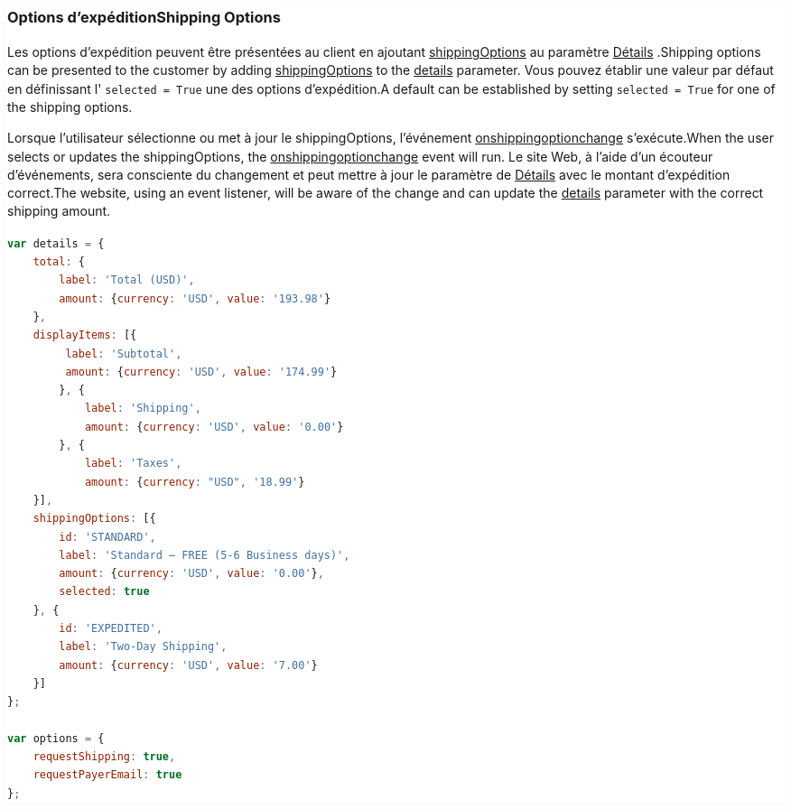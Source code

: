 ### <span data-ttu-id="60801-219">Options d’expédition</span><span class="sxs-lookup"><span data-stu-id="60801-219">Shipping Options</span></span>  

<span data-ttu-id="60801-220">Les options d’expédition peuvent être présentées au client en ajoutant [shippingOptions](/previous-versions/mt790440(v=vs.85)) au paramètre [Détails](/previous-versions/mt790440(v=vs.85)#PaymentRequest_params) .</span><span class="sxs-lookup"><span data-stu-id="60801-220">Shipping options can be presented to the customer by adding [shippingOptions](/previous-versions/mt790440(v=vs.85)) to the [details](/previous-versions/mt790440(v=vs.85)#PaymentRequest_params) parameter.</span></span>  <span data-ttu-id="60801-221">Vous pouvez établir une valeur par défaut en définissant l' `selected = True` une des options d’expédition.</span><span class="sxs-lookup"><span data-stu-id="60801-221">A default can be established by setting `selected = True` for one of the shipping options.</span></span>  
 
<span data-ttu-id="60801-222">Lorsque l’utilisateur sélectionne ou met à jour le shippingOptions, l’événement [onshippingoptionchange](/previous-versions/mt790436(v=vs.85)) s’exécute.</span><span class="sxs-lookup"><span data-stu-id="60801-222">When the user selects or updates the shippingOptions, the [onshippingoptionchange](/previous-versions/mt790436(v=vs.85)) event will run.</span></span>  <span data-ttu-id="60801-223">Le site Web, à l’aide d’un écouteur d’événements, sera consciente du changement et peut mettre à jour le paramètre de [Détails](/previous-versions/mt790440(v=vs.85)#PaymentRequest_params) avec le montant d’expédition correct.</span><span class="sxs-lookup"><span data-stu-id="60801-223">The website, using an event listener, will be aware of the change and can update the [details](/previous-versions/mt790440(v=vs.85)#PaymentRequest_params) parameter with the correct shipping amount.</span></span>  

```javascript
var details = {
    total: {
        label: 'Total (USD)',
        amount: {currency: 'USD', value: '193.98'}
    },
    displayItems: [{
         label: 'Subtotal',
         amount: {currency: 'USD', value: '174.99'}
        }, {
            label: 'Shipping',
            amount: {currency: 'USD', value: '0.00'}
        }, {
            label: 'Taxes',
            amount: {currency: "USD", '18.99'}
    }],
    shippingOptions: [{
        id: 'STANDARD',
        label: 'Standard – FREE (5-6 Business days)',
        amount: {currency: 'USD', value: '0.00'},
        selected: true
    }, {
        id: 'EXPEDITED',
        label: 'Two-Day Shipping',
        amount: {currency: 'USD', value: '7.00'}
    }]
};
        
var options = {
    requestShipping: true,
    requestPayerEmail: true
}; 
```  
